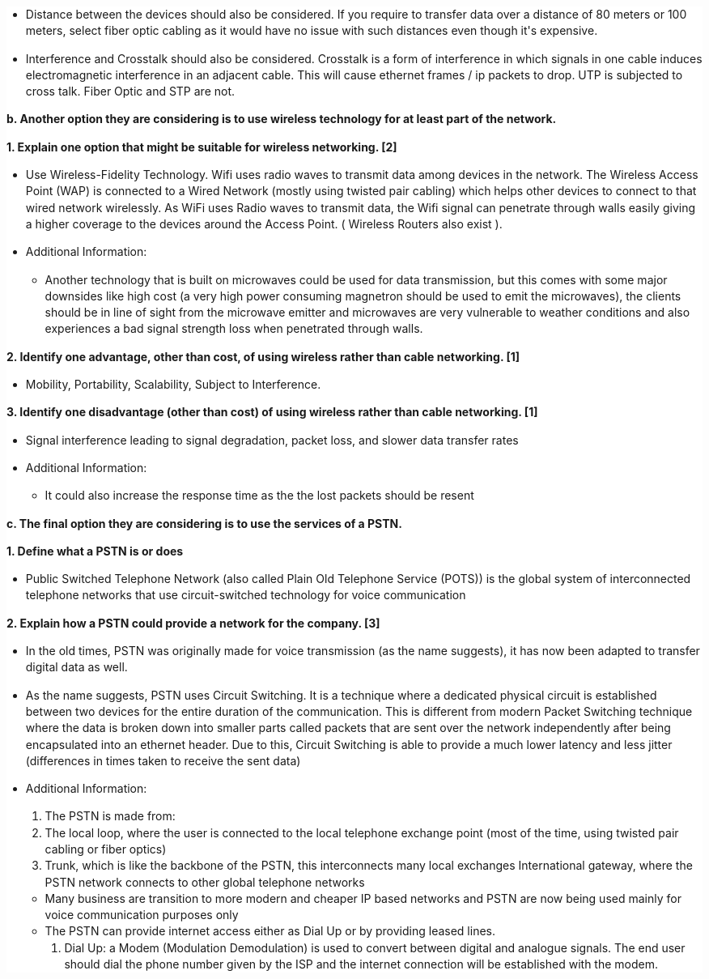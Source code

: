 - Distance between the devices should also be considered. If you require to transfer data over a distance of 80 meters or 100 meters, select fiber optic cabling as it would have no issue with such distances even though it's expensive.

- Interference and Crosstalk should also be considered. Crosstalk is a form of interference in which signals in one cable induces electromagnetic interference in an adjacent cable. This will cause ethernet frames / ip packets to drop. UTP is subjected to cross talk. Fiber Optic and STP are not. 

**b. Another option they are considering is to use wireless technology for at least part of the network.**

**1. Explain one option that might be suitable for wireless networking. [2]**

- Use Wireless-Fidelity Technology. Wifi uses radio waves to transmit data among devices in the network. The Wireless Access Point (WAP) is connected to a Wired Network (mostly using twisted pair cabling) which helps other devices to connect to that wired network wirelessly. As WiFi uses Radio waves to transmit data, the Wifi signal can penetrate through walls easily giving a higher coverage to the devices around the Access Point. ( Wireless Routers also exist ).

- Additional Information:
	- Another technology that is built on microwaves could be used for data transmission, but this comes with some major downsides like high cost (a very high power consuming magnetron should be used to emit the microwaves), the clients should be in line of sight from the microwave emitter and microwaves are very vulnerable to weather conditions and also experiences a bad signal strength loss when penetrated through walls.

**2. Identify one advantage, other than cost, of using wireless rather than cable networking. [1]**

- Mobility, Portability, Scalability, Subject to Interference.

**3. Identify one disadvantage (other than cost) of using wireless rather than cable networking. [1]**

- Signal interference leading to signal degradation, packet loss, and slower data transfer rates

- Additional Information: 
	- It could also increase the response time as the the lost packets should be resent

**c. The final option they are considering is to use the services of a PSTN.**

**1. Define what a PSTN is or does**

- Public Switched Telephone Network (also called Plain Old Telephone Service (POTS)) is the global system of interconnected telephone networks that use circuit-switched technology for voice communication

**2. Explain how a PSTN could provide a network for the company. [3]**

- In the old times, PSTN was originally made for voice transmission (as the name suggests), it has now been adapted to transfer digital data as well. 

- As the name suggests, PSTN uses Circuit Switching. It is a technique where a dedicated physical circuit is established between two devices for the entire duration of the communication. This is different from modern Packet Switching technique where the data is broken down into smaller parts called packets that are sent over the network independently after being encapsulated into an ethernet header. Due to this, Circuit Switching is able to provide a much lower latency and less jitter (differences in times taken to receive the sent data)

- Additional Information:
	1. The PSTN is made from:
	2. The local loop, where the user is connected to the local telephone exchange point (most of the time, using twisted pair cabling or fiber optics)
	3. Trunk, which is like the backbone of the PSTN, this interconnects many local exchanges International gateway, where the PSTN network connects to other global telephone networks
	- Many business are transition to more modern and cheaper IP based networks and PSTN are now being used mainly for voice communication purposes only
	- The PSTN can provide internet access either as Dial Up or by providing leased lines.
		1. Dial Up: a Modem (Modulation Demodulation) is used to convert between digital and analogue signals. The end user should dial the phone number given by the ISP and the internet connection will be established with the modem.